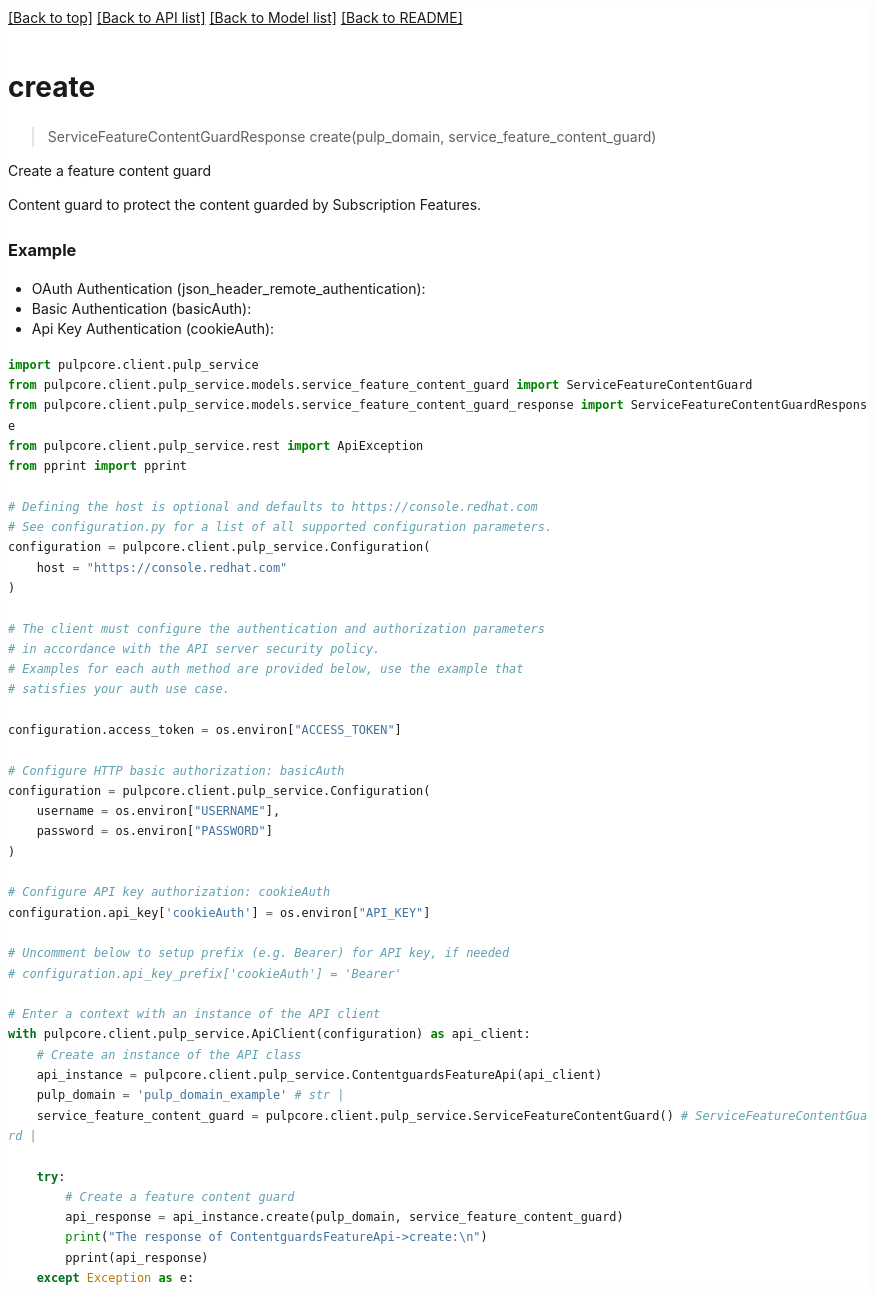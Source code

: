 [[Back to top]](#) [[Back to API list]](../README.md#documentation-for-api-endpoints) [[Back to Model list]](../README.md#documentation-for-models) [[Back to README]](../README.md)

# **create**
> ServiceFeatureContentGuardResponse create(pulp_domain, service_feature_content_guard)

Create a feature content guard

Content guard to protect the content guarded by Subscription Features.

### Example

* OAuth Authentication (json_header_remote_authentication):
* Basic Authentication (basicAuth):
* Api Key Authentication (cookieAuth):

```python
import pulpcore.client.pulp_service
from pulpcore.client.pulp_service.models.service_feature_content_guard import ServiceFeatureContentGuard
from pulpcore.client.pulp_service.models.service_feature_content_guard_response import ServiceFeatureContentGuardResponse
from pulpcore.client.pulp_service.rest import ApiException
from pprint import pprint

# Defining the host is optional and defaults to https://console.redhat.com
# See configuration.py for a list of all supported configuration parameters.
configuration = pulpcore.client.pulp_service.Configuration(
    host = "https://console.redhat.com"
)

# The client must configure the authentication and authorization parameters
# in accordance with the API server security policy.
# Examples for each auth method are provided below, use the example that
# satisfies your auth use case.

configuration.access_token = os.environ["ACCESS_TOKEN"]

# Configure HTTP basic authorization: basicAuth
configuration = pulpcore.client.pulp_service.Configuration(
    username = os.environ["USERNAME"],
    password = os.environ["PASSWORD"]
)

# Configure API key authorization: cookieAuth
configuration.api_key['cookieAuth'] = os.environ["API_KEY"]

# Uncomment below to setup prefix (e.g. Bearer) for API key, if needed
# configuration.api_key_prefix['cookieAuth'] = 'Bearer'

# Enter a context with an instance of the API client
with pulpcore.client.pulp_service.ApiClient(configuration) as api_client:
    # Create an instance of the API class
    api_instance = pulpcore.client.pulp_service.ContentguardsFeatureApi(api_client)
    pulp_domain = 'pulp_domain_example' # str | 
    service_feature_content_guard = pulpcore.client.pulp_service.ServiceFeatureContentGuard() # ServiceFeatureContentGuard | 

    try:
        # Create a feature content guard
        api_response = api_instance.create(pulp_domain, service_feature_content_guard)
        print("The response of ContentguardsFeatureApi->create:\n")
        pprint(api_response)
    except Exception as e:
```